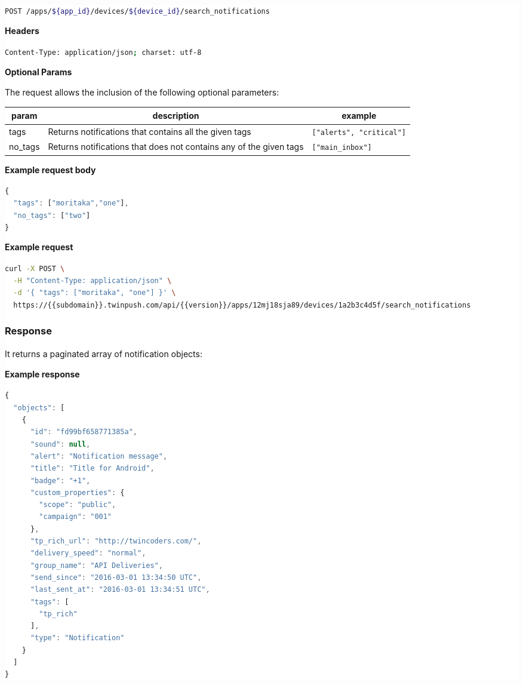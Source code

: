 ```bash
POST /apps/${app_id}/devices/${device_id}/search_notifications
```
**Headers**

 ```bash
 Content-Type: application/json; charset: utf-8
 ```

**Optional Params**

The request allows the inclusion of the following optional parameters:

| param | description | example |
|-------|-------------|---------|
| tags  | Returns notifications that contains all the given tags | `["alerts", "critical"]` |
| no_tags  | Returns notifications that does not contains any of the given tags | `["main_inbox"]` |

**Example request body**

```javascript
{
  "tags": ["moritaka","one"],
  "no_tags": ["two"]
}
```

**Example request**

```bash
curl -X POST \
  -H "Content-Type: application/json" \
  -d '{ "tags": ["moritaka", "one"] }' \
  https://{{subdomain}}.twinpush.com/api/{{version}}/apps/12mj18sja89/devices/1a2b3c4d5f/search_notifications
```

### Response

It returns a paginated array of notification objects:

**Example response**

```javascript
{
  "objects": [
    {
      "id": "fd99bf658771385a",
      "sound": null,
      "alert": "Notification message",
      "title": "Title for Android",
      "badge": "+1",
      "custom_properties": {
        "scope": "public",
        "campaign": "001"
      },
      "tp_rich_url": "http://twincoders.com/",
      "delivery_speed": "normal",
      "group_name": "API Deliveries",
      "send_since": "2016-03-01 13:34:50 UTC",
      "last_sent_at": "2016-03-01 13:34:51 UTC",
      "tags": [
        "tp_rich"
      ],
      "type": "Notification"
    }
  ]
}
```